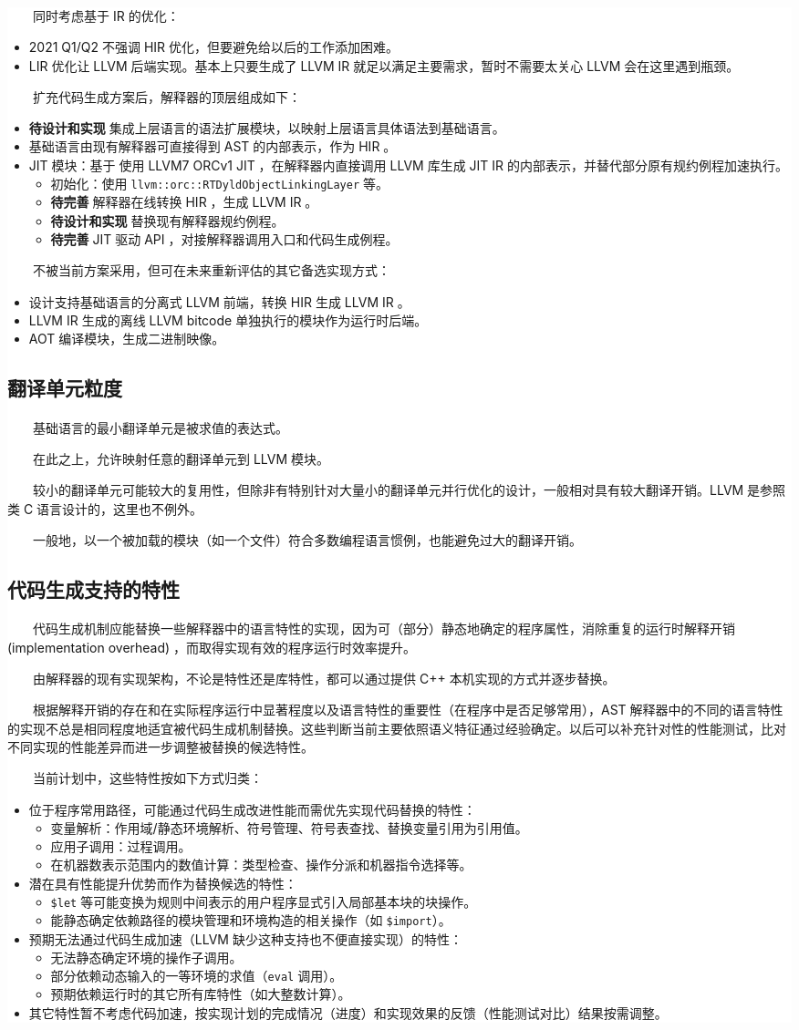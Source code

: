 　　同时考虑基于 IR 的优化：

* 2021 Q1/Q2 不强调 HIR 优化，但要避免给以后的工作添加困难。
* LIR 优化让 LLVM 后端实现。基本上只要生成了 LLVM IR 就足以满足主要需求，暂时不需要太关心 LLVM 会在这里遇到瓶颈。

　　扩充代码生成方案后，解释器的顶层组成如下：

* **待设计和实现** 集成上层语言的语法扩展模块，以映射上层语言具体语法到基础语言。
* 基础语言由现有解释器可直接得到 AST 的内部表示，作为 HIR 。
* JIT 模块：基于 使用 LLVM7 ORCv1 JIT ，在解释器内直接调用 LLVM 库生成 JIT IR 的内部表示，并替代部分原有规约例程加速执行。
	* 初始化：使用 `llvm::orc::RTDyldObjectLinkingLayer` 等。
	* **待完善** 解释器在线转换 HIR ，生成 LLVM IR 。
	* **待设计和实现** 替换现有解释器规约例程。
	* **待完善** JIT 驱动 API ，对接解释器调用入口和代码生成例程。

　　不被当前方案采用，但可在未来重新评估的其它备选实现方式：

* 设计支持基础语言的分离式 LLVM 前端，转换 HIR 生成 LLVM IR 。
* LLVM IR 生成的离线 LLVM bitcode 单独执行的模块作为运行时后端。
* AOT 编译模块，生成二进制映像。

## 翻译单元粒度

　　基础语言的最小翻译单元是被求值的表达式。

　　在此之上，允许映射任意的翻译单元到 LLVM 模块。

　　较小的翻译单元可能较大的复用性，但除非有特别针对大量小的翻译单元并行优化的设计，一般相对具有较大翻译开销。LLVM 是参照类 C 语言设计的，这里也不例外。

　　一般地，以一个被加载的模块（如一个文件）符合多数编程语言惯例，也能避免过大的翻译开销。

## 代码生成支持的特性

　　代码生成机制应能替换一些解释器中的语言特性的实现，因为可（部分）静态地确定的程序属性，消除重复的运行时解释开销(implementation overhead) ，而取得实现有效的程序运行时效率提升。

　　由解释器的现有实现架构，不论是特性还是库特性，都可以通过提供 C++ 本机实现的方式并逐步替换。

　　根据解释开销的存在和在实际程序运行中显著程度以及语言特性的重要性（在程序中是否足够常用），AST 解释器中的不同的语言特性的实现不总是相同程度地适宜被代码生成机制替换。这些判断当前主要依照语义特征通过经验确定。以后可以补充针对性的性能测试，比对不同实现的性能差异而进一步调整被替换的候选特性。

　　当前计划中，这些特性按如下方式归类：

* 位于程序常用路径，可能通过代码生成改进性能而需优先实现代码替换的特性：
	* 变量解析：作用域/静态环境解析、符号管理、符号表查找、替换变量引用为引用值。
	* 应用子调用：过程调用。
	* 在机器数表示范围内的数值计算：类型检查、操作分派和机器指令选择等。
* 潜在具有性能提升优势而作为替换候选的特性：
	* `$let` 等可能变换为规则中间表示的用户程序显式引入局部基本块的块操作。
	* 能静态确定依赖路径的模块管理和环境构造的相关操作（如 `$import`）。
* 预期无法通过代码生成加速（LLVM 缺少这种支持也不便直接实现）的特性：
	* 无法静态确定环境的操作子调用。
	* 部分依赖动态输入的一等环境的求值（`eval` 调用）。
	* 预期依赖运行时的其它所有库特性（如大整数计算）。
* 其它特性暂不考虑代码加速，按实现计划的完成情况（进度）和实现效果的反馈（性能测试对比）结果按需调整。

